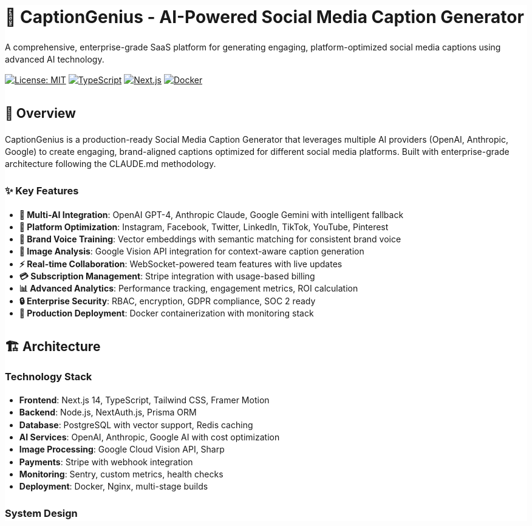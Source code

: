 # 🚀 CaptionGenius - AI-Powered Social Media Caption Generator

A comprehensive, enterprise-grade SaaS platform for generating engaging, platform-optimized social media captions using advanced AI technology.

[![License: MIT](https://img.shields.io/badge/License-MIT-yellow.svg)](https://opensource.org/licenses/MIT)
[![TypeScript](https://img.shields.io/badge/TypeScript-007ACC?style=flat&logo=typescript&logoColor=white)](https://www.typescriptlang.org/)
[![Next.js](https://img.shields.io/badge/Next.js-000000?style=flat&logo=next.js&logoColor=white)](https://nextjs.org/)
[![Docker](https://img.shields.io/badge/Docker-2496ED?style=flat&logo=docker&logoColor=white)](https://www.docker.com/)

## 🎯 Overview

CaptionGenius is a production-ready Social Media Caption Generator that leverages multiple AI providers (OpenAI, Anthropic, Google) to create engaging, brand-aligned captions optimized for different social media platforms. Built with enterprise-grade architecture following the CLAUDE.md methodology.

### ✨ Key Features

- **🤖 Multi-AI Integration**: OpenAI GPT-4, Anthropic Claude, Google Gemini with intelligent fallback
- **📱 Platform Optimization**: Instagram, Facebook, Twitter, LinkedIn, TikTok, YouTube, Pinterest
- **🎨 Brand Voice Training**: Vector embeddings with semantic matching for consistent brand voice
- **📸 Image Analysis**: Google Vision API integration for context-aware caption generation
- **⚡ Real-time Collaboration**: WebSocket-powered team features with live updates
- **💳 Subscription Management**: Stripe integration with usage-based billing
- **📊 Advanced Analytics**: Performance tracking, engagement metrics, ROI calculation
- **🔒 Enterprise Security**: RBAC, encryption, GDPR compliance, SOC 2 ready
- **🐳 Production Deployment**: Docker containerization with monitoring stack

## 🏗️ Architecture

### Technology Stack

- **Frontend**: Next.js 14, TypeScript, Tailwind CSS, Framer Motion
- **Backend**: Node.js, NextAuth.js, Prisma ORM
- **Database**: PostgreSQL with vector support, Redis caching
- **AI Services**: OpenAI, Anthropic, Google AI with cost optimization
- **Image Processing**: Google Cloud Vision API, Sharp
- **Payments**: Stripe with webhook integration
- **Monitoring**: Sentry, custom metrics, health checks
- **Deployment**: Docker, Nginx, multi-stage builds

### System Design
